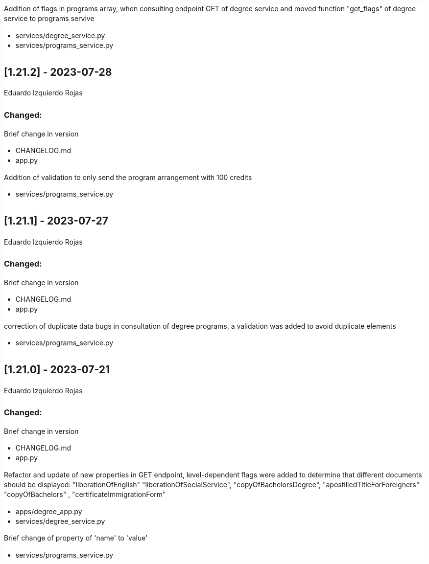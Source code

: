 Addition of flags in programs array, when consulting endpoint GET of degree service
and moved function "get_flags" of degree service to programs servive
- services/degree_service.py
- services/programs_service.py



## [1.21.2] - 2023-07-28

Eduardo Izquierdo Rojas

### Changed:
Brief change in version  
- CHANGELOG.md
- app.py

Addition of validation to only send the program arrangement with 100 credits
- services/programs_service.py

## [1.21.1] - 2023-07-27

Eduardo Izquierdo Rojas

### Changed:

Brief change in version  
- CHANGELOG.md
- app.py

correction of duplicate data bugs in consultation of degree programs, 
a validation was added to avoid duplicate elements
- services/programs_service.py

## [1.21.0] - 2023-07-21

Eduardo Izquierdo Rojas

### Changed:

Brief change in version  
- CHANGELOG.md
- app.py

Refactor and update of new properties in GET endpoint, level-dependent flags were added 
to determine that different documents should be displayed: "liberationOfEnglish" 
"liberationOfSocialService", "copyOfBachelorsDegree", "apostilledTitleForForeigners" 
"copyOfBachelors" , "certificateImmigrationForm" 

- apps/degree_app.py
- services/degree_service.py

Brief change of property of 'name' to 'value'
- services/programs_service.py
